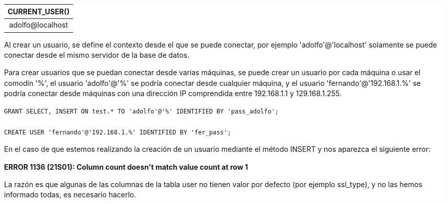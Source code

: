 
| CURRENT_USER()   |
|:----------------:|
| adolfo@localhost | 


Al crear un usuario, se define el contexto desde el que se puede conectar, por ejemplo 'adolfo'@'localhost' solamente se puede conectar desde el mismo servidor de la base de datos.

Para crear usuarios que se puedan conectar desde varias máquinas, se puede crear un usuario por cada máquina o usar el comodín '%', el usuario 'adolfo'@'%' se podría conectar desde cualquier máquina, y el usuario 'fernando'@'192.168.1.%' se podría conectar desde máquinas con una dirección IP comprendida entre 192.168.1.1 y 129.168.1.255.


    GRANT SELECT, INSERT ON test.* TO 'adolfo'@'%' IDENTIFIED BY 'pass_adolfo';

    CREATE USER 'fernando'@'192.168.1.%' IDENTIFIED BY 'fer_pass';

En el caso de que estemos realizando la creación de un usuario mediante el método INSERT y nos aparezca el siguiente error:

**ERROR 1136 (21S01): Column count doesn't match value count at row 1**

La razón es que algunas de las columnas de la tabla user no tienen valor por defecto (por ejemplo ssl_type), y no las hemos informado todas, es necesario hacerlo.

